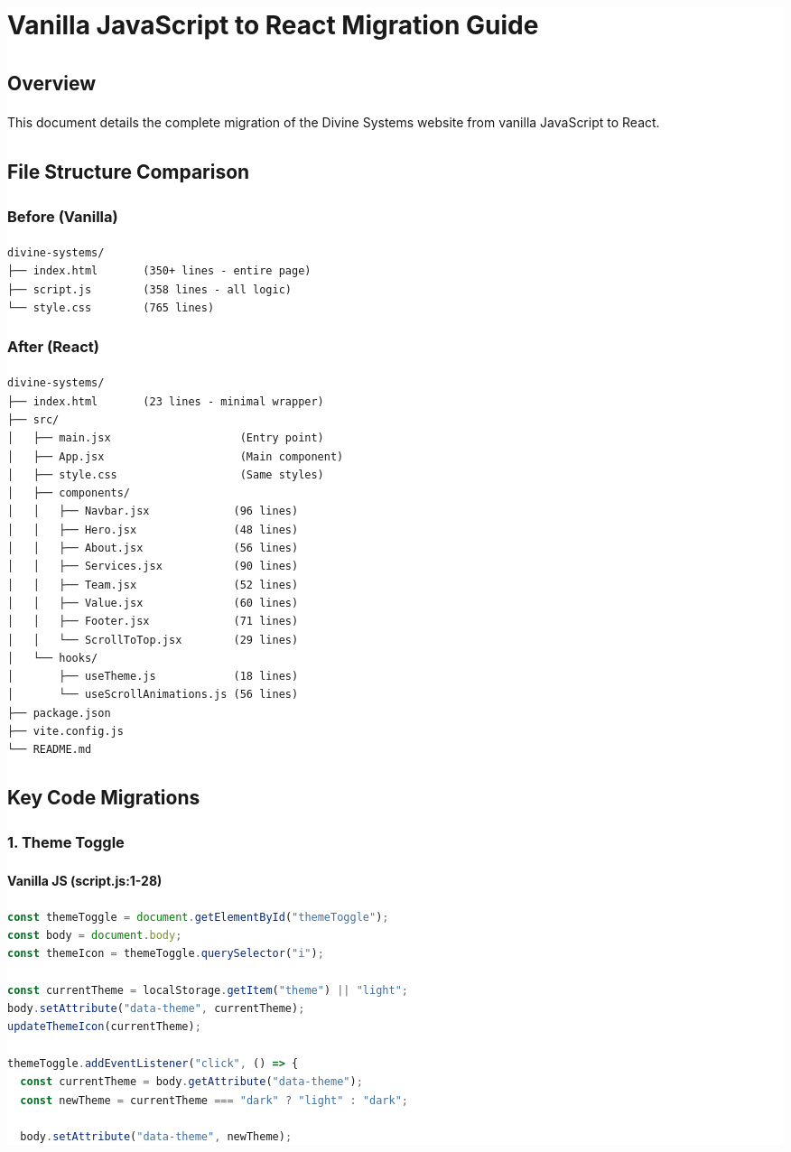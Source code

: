# Vanilla JavaScript to React Migration Guide

## Overview
This document details the complete migration of the Divine Systems website from vanilla JavaScript to React.

## File Structure Comparison

### Before (Vanilla)
```
divine-systems/
├── index.html       (350+ lines - entire page)
├── script.js        (358 lines - all logic)
└── style.css        (765 lines)
```

### After (React)
```
divine-systems/
├── index.html       (23 lines - minimal wrapper)
├── src/
│   ├── main.jsx                    (Entry point)
│   ├── App.jsx                     (Main component)
│   ├── style.css                   (Same styles)
│   ├── components/
│   │   ├── Navbar.jsx             (96 lines)
│   │   ├── Hero.jsx               (48 lines)
│   │   ├── About.jsx              (56 lines)
│   │   ├── Services.jsx           (90 lines)
│   │   ├── Team.jsx               (52 lines)
│   │   ├── Value.jsx              (60 lines)
│   │   ├── Footer.jsx             (71 lines)
│   │   └── ScrollToTop.jsx        (29 lines)
│   └── hooks/
│       ├── useTheme.js            (18 lines)
│       └── useScrollAnimations.js (56 lines)
├── package.json
├── vite.config.js
└── README.md
```

## Key Code Migrations

### 1. Theme Toggle

#### Vanilla JS (script.js:1-28)
```javascript
const themeToggle = document.getElementById("themeToggle");
const body = document.body;
const themeIcon = themeToggle.querySelector("i");

const currentTheme = localStorage.getItem("theme") || "light";
body.setAttribute("data-theme", currentTheme);
updateThemeIcon(currentTheme);

themeToggle.addEventListener("click", () => {
  const currentTheme = body.getAttribute("data-theme");
  const newTheme = currentTheme === "dark" ? "light" : "dark";

  body.setAttribute("data-theme", newTheme);
```